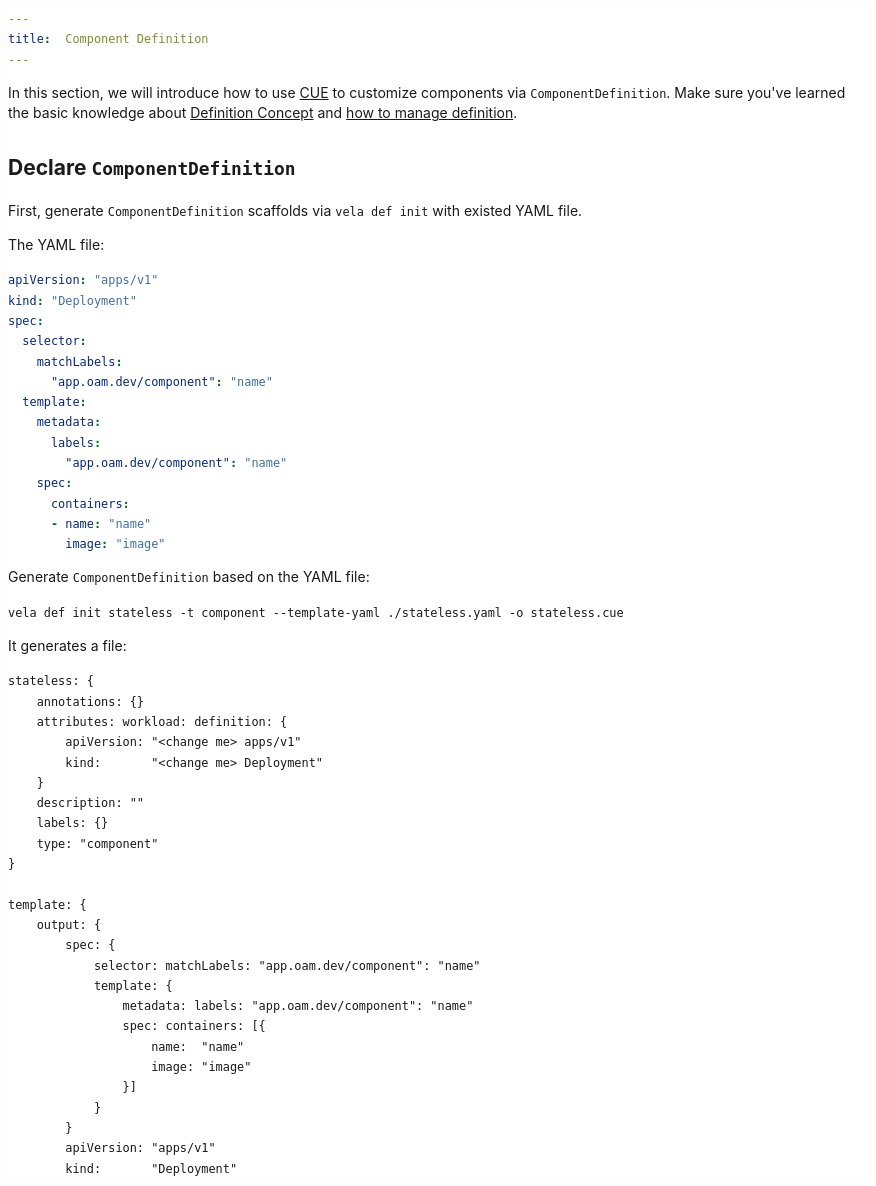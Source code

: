 ```yaml
---
title:  Component Definition
---
```


In this section, we will introduce how to use [CUE](../cue/basic.md) to customize components via `ComponentDefinition`. Make sure you've learned the basic knowledge about [Definition Concept](../../getting-started/definition.md) and [how to manage definition](../cue/definition-edit.md).

## Declare `ComponentDefinition`

First, generate `ComponentDefinition` scaffolds via `vela def init` with existed YAML file.

The YAML file:

```yaml title="stateless.yaml"
apiVersion: "apps/v1"
kind: "Deployment"
spec:
  selector:
    matchLabels:
      "app.oam.dev/component": "name"
  template:
    metadata:
      labels:
        "app.oam.dev/component": "name"
    spec:
      containers: 
      - name: "name"
        image: "image"
```

Generate `ComponentDefinition` based on the YAML file:

```shell
vela def init stateless -t component --template-yaml ./stateless.yaml -o stateless.cue
```

It generates a file:

```cue title="stateless.cue"
stateless: {
	annotations: {}
	attributes: workload: definition: {
		apiVersion: "<change me> apps/v1"
		kind:       "<change me> Deployment"
	}
	description: ""
	labels: {}
	type: "component"
}

template: {
	output: {
		spec: {
			selector: matchLabels: "app.oam.dev/component": "name"
			template: {
				metadata: labels: "app.oam.dev/component": "name"
				spec: containers: [{
					name:  "name"
					image: "image"
				}]
			}
		}
		apiVersion: "apps/v1"
		kind:       "Deployment"
```